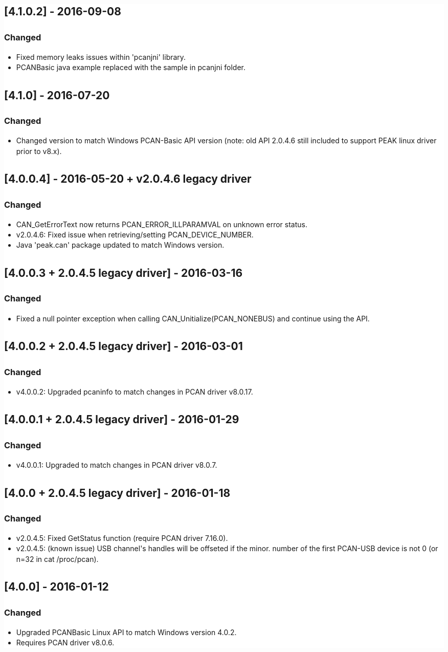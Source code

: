 ## [4.1.0.2] - 2016-09-08
### Changed
- Fixed memory leaks issues within 'pcanjni' library.
- PCANBasic java example replaced with the sample in pcanjni folder.

## [4.1.0] - 2016-07-20
### Changed
- Changed version to match Windows PCAN-Basic API version (note: old API 2.0.4.6 still included to support PEAK linux driver prior to v8.x).

## [4.0.0.4] - 2016-05-20 + v2.0.4.6 legacy driver
### Changed
- CAN_GetErrorText now returns PCAN_ERROR_ILLPARAMVAL on unknown error status.
- v2.0.4.6: Fixed issue when retrieving/setting PCAN_DEVICE_NUMBER.
- Java 'peak.can' package updated to match Windows version.

## [4.0.0.3 + 2.0.4.5 legacy driver] - 2016-03-16
### Changed
- Fixed a null pointer exception when calling CAN_Unitialize(PCAN_NONEBUS) and continue using the API.

## [4.0.0.2 + 2.0.4.5 legacy driver] - 2016-03-01
### Changed
- v4.0.0.2: Upgraded pcaninfo to match changes in PCAN driver v8.0.17.

## [4.0.0.1 + 2.0.4.5 legacy driver] - 2016-01-29
### Changed
- v4.0.0.1: Upgraded to match changes in PCAN driver v8.0.7.

## [4.0.0 + 2.0.4.5 legacy driver] - 2016-01-18
### Changed
- v2.0.4.5: Fixed GetStatus function (require PCAN driver 7.16.0).
- v2.0.4.5: (known issue) USB channel's handles will be offseted if the minor.
  number of the first PCAN-USB device is not 0 (or n=32 in cat /proc/pcan).

## [4.0.0] - 2016-01-12
### Changed
- Upgraded PCANBasic Linux API to match Windows version 4.0.2.
- Requires PCAN driver v8.0.6.
